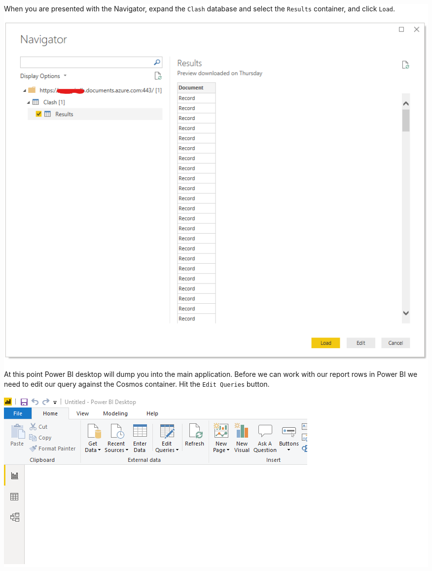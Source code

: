 When you are presented with the Navigator, expand the `Clash` database and select the `Results` container, and click `Load`.

![alt Cosmos 3](../../../../doc/img/power-bi-3.png)

At this point Power BI desktop will dump you into the main application. Before we can work with our report rows in Power BI we need to edit our query against the Cosmos container. Hit the `Edit Queries` button.

![alt Cosmos 4](../../../../doc/img/power-bi-4.png)
